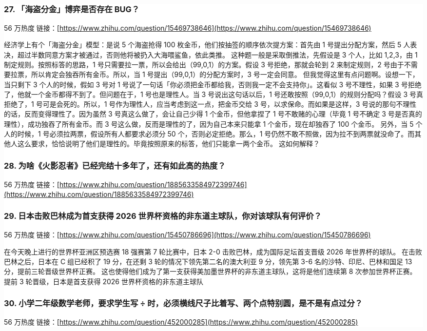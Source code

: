 

### 27. 「海盗分金」博弈是否存在 BUG？
56 万热度 链接：[https://www.zhihu.com/question/15469738646](https://www.zhihu.com/question/15469738646)

经济学上有个「海盗分金」模型：是说 5 个海盗抢得 100 枚金币，他们按抽签的顺序依次提方案：首先由 1 号提出分配方案，然后 5 人表决，超过半数同意方案才被通过，否则他将被扔入大海喂鲨鱼，依此类推。 这种题一般是采取倒推法，先假设是 3 个人，比如 1,2,3，由 1 制定规则。按照标答的思路，1 号只需要拉一票，所以会给出（99,0,1）的方案。假设 3 号拒绝，那就会轮到 2 来制定规则，2 号由于不需要拉票，所以肯定会独吞所有金币。所以，当 1 号提出（99,0,1）的分配方案时，3 号一定会同意。 但我觉得这里有点问题啊。设想一下，当只剩下 3 个人的时候，假如 3 号对 1 号说了一句话「你必须把金币都给我，否则我一定不会支持你」。这看似 3 号不理性，如果 3 号拒绝了，他就一个金币都得不到了。但问题在于，1 号也是理性人。当 3 号说出这句话以后，1 号还敢按照（99,0,1）的规则分配吗？假设 3 号真拒绝了，1 号可是会死的。所以，1 号作为理性人，应当考虑到这一点，把金币交给 3 号，以求保命。而如果是这样，3 号说的那句不理性的话，反而变得理性了。因为虽然 3 号真这么做了，会让自己少得 1 个金币，但他拿捏了 1 号不敢赌的心理（毕竟 1 号不确定 3 号是否真的理性），成功独吞了所有金币。而 3 号这么做，反而是理性的了，因为自己本来只能拿 1 个金币，现在却独吞了 100 个金币。 另外，当 5 个人的时候，1 号必须拉两票，假设所有人都要求必须分 50 个，否则必定拒绝。那么，1 号仍然不敢不照做，因为拉不到两票就没命了。而其他人这么要求，恰恰说明了他们是理性的。毕竟按照原来的标答，他们只能拿一两个金币。 这如何解释？

### 28. 为啥《火影忍者》已经完结十多年了，还有如此高的热度？
56 万热度 链接：[https://www.zhihu.com/question/1885633584972399746](https://www.zhihu.com/question/1885633584972399746)



### 29. 日本击败巴林成为首支获得 2026 世界杯资格的非东道主球队，你对该球队有何评价？
56 万热度 链接：[https://www.zhihu.com/question/15450786696](https://www.zhihu.com/question/15450786696)

在今天晚上进行的世界杯亚洲区预选赛 18 强赛第 7 轮比赛中，日本 2-0 击败巴林，成为国际足坛首支晋级 2026 年世界杯的球队。 在击败巴林之后，日本在 C 组已经积了 19 分，在还剩 3 轮的情况下领先第二名的澳大利亚 9 分，领先第 3-6 名的沙特、印尼、巴林和国足 13 分，提前三轮晋级世界杯正赛。 这也使得他们成为了第一支获得美加墨世界杯的非东道主球队，这将是他们连续第 8 次参加世界杯正赛。提前 3 轮晋级，日本是首支获得 2026 世界杯资格的非东道主球队

### 30. 小学二年级数学老师，要求学生写 ÷ 时，必须横线尺子比着写、两个点特别圆，是不是有点过分？
56 万热度 链接：[https://www.zhihu.com/question/452000285](https://www.zhihu.com/question/452000285)



